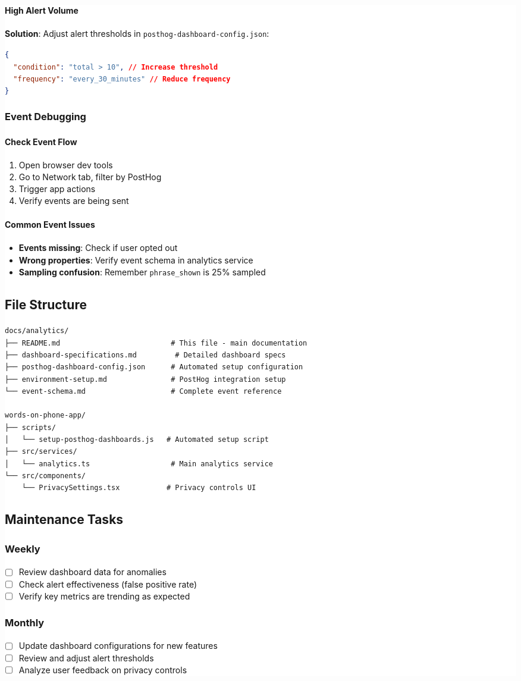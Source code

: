 #### High Alert Volume
**Solution**: Adjust alert thresholds in `posthog-dashboard-config.json`:
```json
{
  "condition": "total > 10", // Increase threshold
  "frequency": "every_30_minutes" // Reduce frequency
}
```

### Event Debugging

#### Check Event Flow
1. Open browser dev tools
2. Go to Network tab, filter by PostHog
3. Trigger app actions
4. Verify events are being sent

#### Common Event Issues
- **Events missing**: Check if user opted out
- **Wrong properties**: Verify event schema in analytics service
- **Sampling confusion**: Remember `phrase_shown` is 25% sampled

## File Structure

```
docs/analytics/
├── README.md                          # This file - main documentation
├── dashboard-specifications.md         # Detailed dashboard specs
├── posthog-dashboard-config.json      # Automated setup configuration
├── environment-setup.md               # PostHog integration setup
└── event-schema.md                    # Complete event reference

words-on-phone-app/
├── scripts/
│   └── setup-posthog-dashboards.js   # Automated setup script
├── src/services/
│   └── analytics.ts                   # Main analytics service
└── src/components/
    └── PrivacySettings.tsx           # Privacy controls UI
```

## Maintenance Tasks

### Weekly
- [ ] Review dashboard data for anomalies
- [ ] Check alert effectiveness (false positive rate)
- [ ] Verify key metrics are trending as expected

### Monthly  
- [ ] Update dashboard configurations for new features
- [ ] Review and adjust alert thresholds
- [ ] Analyze user feedback on privacy controls
